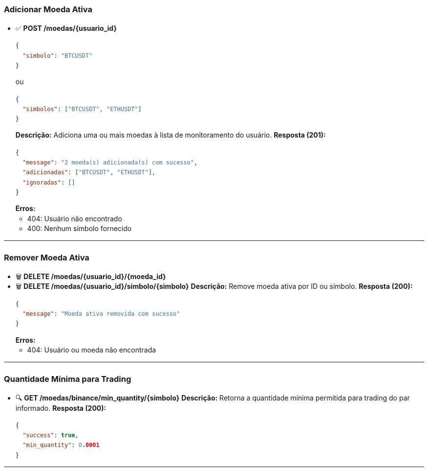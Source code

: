 
### Adicionar Moeda Ativa

- ✅ **POST /moedas/{usuario_id}**
  ```json
  {
    "simbolo": "BTCUSDT"
  }
  ```
  ou
  ```json
  {
    "simbolos": ["BTCUSDT", "ETHUSDT"]
  }
  ```
  **Descrição:** Adiciona uma ou mais moedas à lista de monitoramento do usuário.
  **Resposta (201):**
  ```json
  {
    "message": "2 moeda(s) adicionada(s) com sucesso",
    "adicionadas": ["BTCUSDT", "ETHUSDT"],
    "ignoradas": []
  }
  ```
  **Erros:**
  - 404: Usuário não encontrado
  - 400: Nenhum símbolo fornecido

---

### Remover Moeda Ativa

- 🗑 **DELETE /moedas/{usuario_id}/{moeda_id}**
- 🗑 **DELETE /moedas/{usuario_id}/simbolo/{simbolo}**
  **Descrição:** Remove moeda ativa por ID ou símbolo.
  **Resposta (200):**
  ```json
  {
    "message": "Moeda ativa removida com sucesso"
  }
  ```
  **Erros:**
  - 404: Usuário ou moeda não encontrada

---

### Quantidade Mínima para Trading

- 🔍 **GET /moedas/binance/min_quantity/{simbolo}**
  **Descrição:** Retorna a quantidade mínima permitida para trading do par informado.
  **Resposta (200):**
  ```json
  {
    "success": true,
    "min_quantity": 0.0001
  }
  ```

---